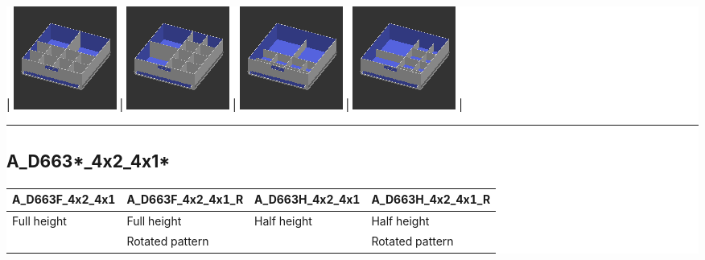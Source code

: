 | ![preview](png/A_D663F_4x2_2x1.png) | ![preview](png/A_D663F_4x2_2x1_R.png) | ![preview](png/A_D663H_4x2_2x1.png) | ![preview](png/A_D663H_4x2_2x1_R.png) | 


---
## A_D663*_4x2_4x1*
| **A_D663F_4x2_4x1** | **A_D663F_4x2_4x1_R** | **A_D663H_4x2_4x1** | **A_D663H_4x2_4x1_R** | 
| --- | --- | --- | --- | 
| Full height | Full height | Half height | Half height | 
|  | Rotated pattern |  | Rotated pattern | 